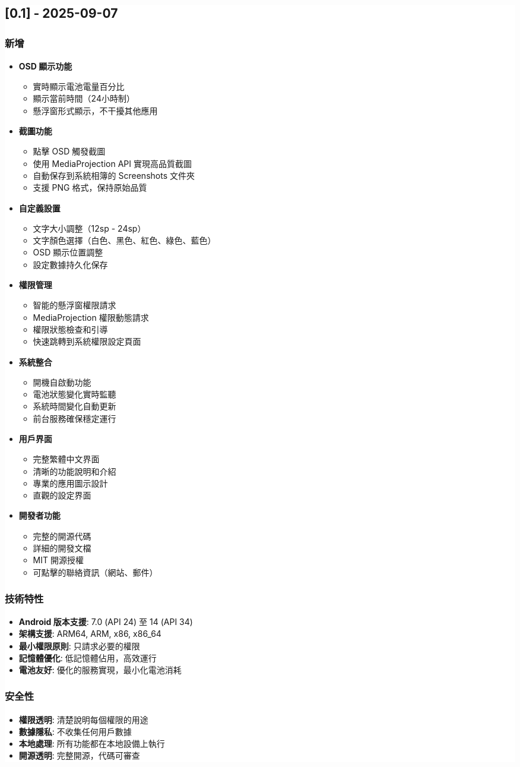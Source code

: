 ## [0.1] - 2025-09-07

### 新增
- **OSD 顯示功能**
  - 實時顯示電池電量百分比
  - 顯示當前時間（24小時制）
  - 懸浮窗形式顯示，不干擾其他應用

- **截圖功能**
  - 點擊 OSD 觸發截圖
  - 使用 MediaProjection API 實現高品質截圖
  - 自動保存到系統相簿的 Screenshots 文件夾
  - 支援 PNG 格式，保持原始品質

- **自定義設置**
  - 文字大小調整（12sp - 24sp）
  - 文字顏色選擇（白色、黑色、紅色、綠色、藍色）
  - OSD 顯示位置調整
  - 設定數據持久化保存

- **權限管理**
  - 智能的懸浮窗權限請求
  - MediaProjection 權限動態請求
  - 權限狀態檢查和引導
  - 快速跳轉到系統權限設定頁面

- **系統整合**
  - 開機自啟動功能
  - 電池狀態變化實時監聽
  - 系統時間變化自動更新
  - 前台服務確保穩定運行

- **用戶界面**
  - 完整繁體中文界面
  - 清晰的功能說明和介紹
  - 專業的應用圖示設計
  - 直觀的設定界面

- **開發者功能**
  - 完整的開源代碼
  - 詳細的開發文檔
  - MIT 開源授權
  - 可點擊的聯絡資訊（網站、郵件）

### 技術特性
- **Android 版本支援**: 7.0 (API 24) 至 14 (API 34)
- **架構支援**: ARM64, ARM, x86, x86_64
- **最小權限原則**: 只請求必要的權限
- **記憶體優化**: 低記憶體佔用，高效運行
- **電池友好**: 優化的服務實現，最小化電池消耗

### 安全性
- **權限透明**: 清楚說明每個權限的用途
- **數據隱私**: 不收集任何用戶數據
- **本地處理**: 所有功能都在本地設備上執行
- **開源透明**: 完整開源，代碼可審查
